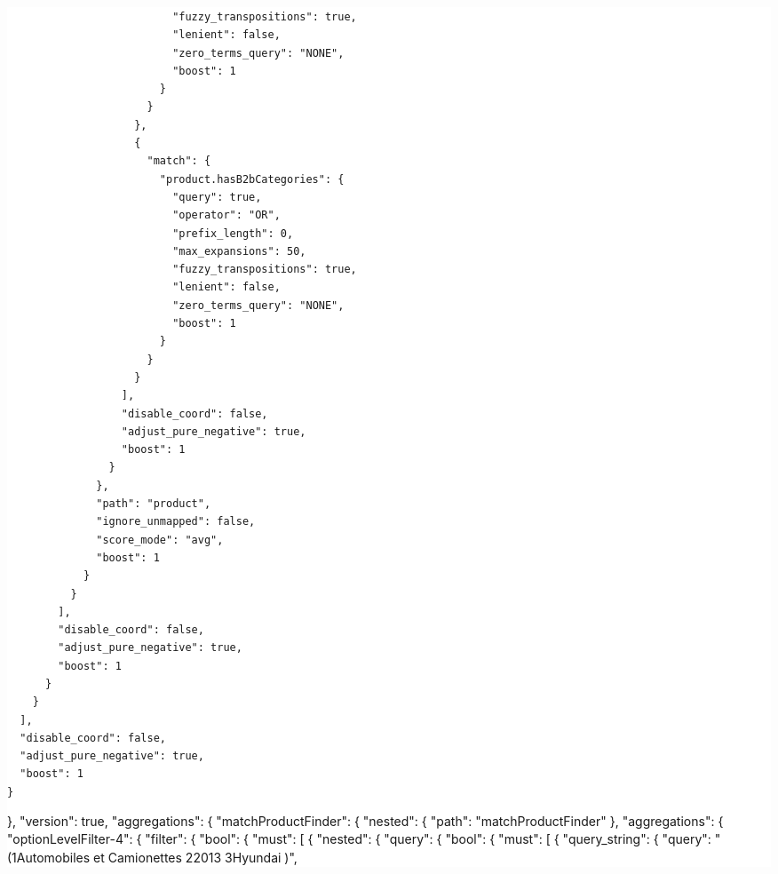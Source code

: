                              "fuzzy_transpositions": true,
                              "lenient": false,
                              "zero_terms_query": "NONE",
                              "boost": 1
                            }
                          }
                        },
                        {
                          "match": {
                            "product.hasB2bCategories": {
                              "query": true,
                              "operator": "OR",
                              "prefix_length": 0,
                              "max_expansions": 50,
                              "fuzzy_transpositions": true,
                              "lenient": false,
                              "zero_terms_query": "NONE",
                              "boost": 1
                            }
                          }
                        }
                      ],
                      "disable_coord": false,
                      "adjust_pure_negative": true,
                      "boost": 1
                    }
                  },
                  "path": "product",
                  "ignore_unmapped": false,
                  "score_mode": "avg",
                  "boost": 1
                }
              }
            ],
            "disable_coord": false,
            "adjust_pure_negative": true,
            "boost": 1
          }
        }
      ],
      "disable_coord": false,
      "adjust_pure_negative": true,
      "boost": 1
    }
  },
  "version": true,
  "aggregations": {
    "matchProductFinder": {
      "nested": {
        "path": "matchProductFinder"
      },
      "aggregations": {
        "optionLevelFilter-4": {
          "filter": {
            "bool": {
              "must": [
                {
                  "nested": {
                    "query": {
                      "bool": {
                        "must": [
                          {
                            "query_string": {
                              "query": "(1Automobiles et Camionettes 22013 3Hyundai )",